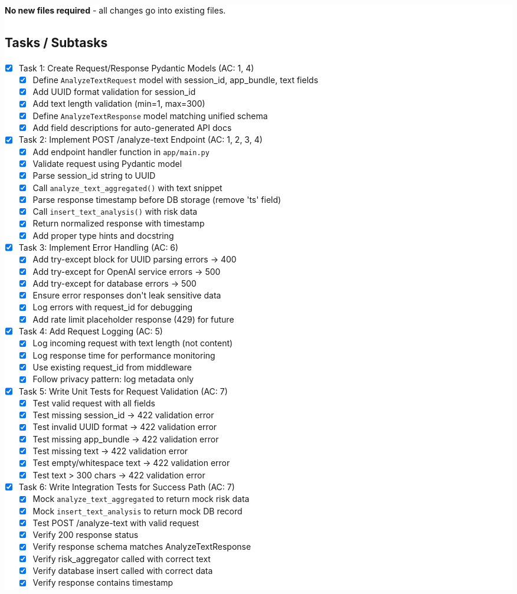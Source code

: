 **No new files required** - all changes go into existing files.

## Tasks / Subtasks

- [x] Task 1: Create Request/Response Pydantic Models (AC: 1, 4)
  - [x] Define `AnalyzeTextRequest` model with session_id, app_bundle, text fields
  - [x] Add UUID format validation for session_id
  - [x] Add text length validation (min=1, max=300)
  - [x] Define `AnalyzeTextResponse` model matching unified schema
  - [x] Add field descriptions for auto-generated API docs

- [x] Task 2: Implement POST /analyze-text Endpoint (AC: 1, 2, 3, 4)
  - [x] Add endpoint handler function in `app/main.py`
  - [x] Validate request using Pydantic model
  - [x] Parse session_id string to UUID
  - [x] Call `analyze_text_aggregated()` with text snippet
  - [x] Parse response timestamp before DB storage (remove 'ts' field)
  - [x] Call `insert_text_analysis()` with risk data
  - [x] Return normalized response with timestamp
  - [x] Add proper type hints and docstring

- [x] Task 3: Implement Error Handling (AC: 6)
  - [x] Add try-except block for UUID parsing errors → 400
  - [x] Add try-except for OpenAI service errors → 500
  - [x] Add try-except for database errors → 500
  - [x] Ensure error responses don't leak sensitive data
  - [x] Log errors with request_id for debugging
  - [x] Add rate limit placeholder response (429) for future

- [x] Task 4: Add Request Logging (AC: 5)
  - [x] Log incoming request with text length (not content)
  - [x] Log response time for performance monitoring
  - [x] Use existing request_id from middleware
  - [x] Follow privacy pattern: log metadata only

- [x] Task 5: Write Unit Tests for Request Validation (AC: 7)
  - [x] Test valid request with all fields
  - [x] Test missing session_id → 422 validation error
  - [x] Test invalid UUID format → 422 validation error
  - [x] Test missing app_bundle → 422 validation error
  - [x] Test missing text → 422 validation error
  - [x] Test empty/whitespace text → 422 validation error
  - [x] Test text > 300 chars → 422 validation error

- [x] Task 6: Write Integration Tests for Success Path (AC: 7)
  - [x] Mock `analyze_text_aggregated` to return mock risk data
  - [x] Mock `insert_text_analysis` to return mock DB record
  - [x] Test POST /analyze-text with valid request
  - [x] Verify 200 response status
  - [x] Verify response schema matches AnalyzeTextResponse
  - [x] Verify risk_aggregator called with correct text
  - [x] Verify database insert called with correct data
  - [x] Verify response contains timestamp
